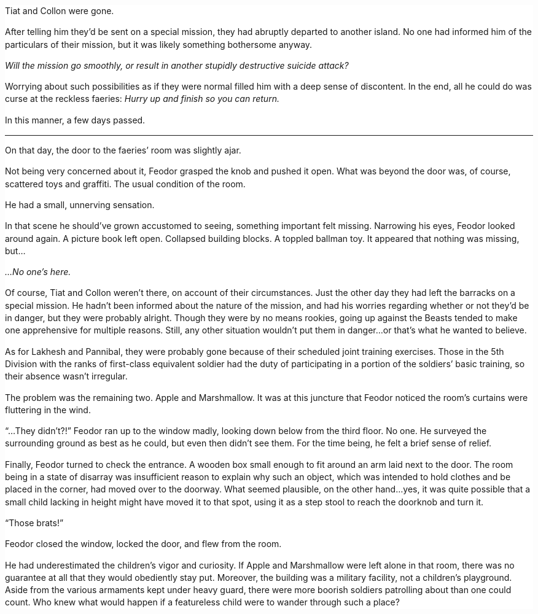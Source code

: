 Tiat and Collon were gone.

After telling him they’d be sent on a special mission, they had abruptly departed to another island. No one had informed him of the particulars of their mission, but it was likely something bothersome anyway.

<em>Will the mission go smoothly, or result in another stupidly destructive suicide attack?</em>

Worrying about such possibilities as if they were normal filled him with a deep sense of discontent. In the end, all he could do was curse at the reckless faeries: <em>Hurry up and finish so you can return.</em>

In this manner, a few days passed.

* * *

On that day, the door to the faeries’ room was slightly ajar.

Not being very concerned about it, Feodor grasped the knob and pushed it open. What was beyond the door was, of course, scattered toys and graffiti. The usual condition of the room.

He had a small, unnerving sensation.

In that scene he should’ve grown accustomed to seeing, something important felt missing. Narrowing his eyes, Feodor looked around again. A picture book left open. Collapsed building blocks. A toppled ballman toy. It appeared that nothing was missing, but…

<em>…No one’s here.</em>

Of course, Tiat and Collon weren’t there, on account of their circumstances. Just the other day they had left the barracks on a special mission. He hadn’t been informed about the nature of the mission, and had his worries regarding whether or not they’d be in danger, but they were probably alright. Though they were by no means rookies, going up against the Beasts tended to make one apprehensive for multiple reasons. Still, any other situation wouldn’t put them in danger…or that’s what he wanted to believe.

As for Lakhesh and Pannibal, they were probably gone because of their scheduled joint training exercises. Those in the 5th Division with the ranks of first-class equivalent soldier had the duty of participating in a portion of the soldiers’ basic training, so their absence wasn’t irregular.

The problem was the remaining two. Apple and Marshmallow. It was at this juncture that Feodor noticed the room’s curtains were fluttering in the wind.

“…They didn’t?!” Feodor ran up to the window madly, looking down below from the third floor. No one. He surveyed the surrounding ground as best as he could, but even then didn’t see them. For the time being, he felt a brief sense of relief.

Finally, Feodor turned to check the entrance. A wooden box small enough to fit around an arm laid next to the door. The room being in a state of disarray was insufficient reason to explain why such an object, which was intended to hold clothes and be placed in the corner, had moved over to the doorway. What seemed plausible, on the other hand…yes, it was quite possible that a small child lacking in height might have moved it to that spot, using it as a step stool to reach the doorknob and turn it.

“Those brats!”

Feodor closed the window, locked the door, and flew from the room.

He had underestimated the children’s vigor and curiosity. If Apple and Marshmallow were left alone in that room, there was no guarantee at all that they would obediently stay put. Moreover, the building was a military facility, not a children’s playground. Aside from the various armaments kept under heavy guard, there were more boorish soldiers patrolling about than one could count. Who knew what would happen if a featureless child were to wander through such a place?
